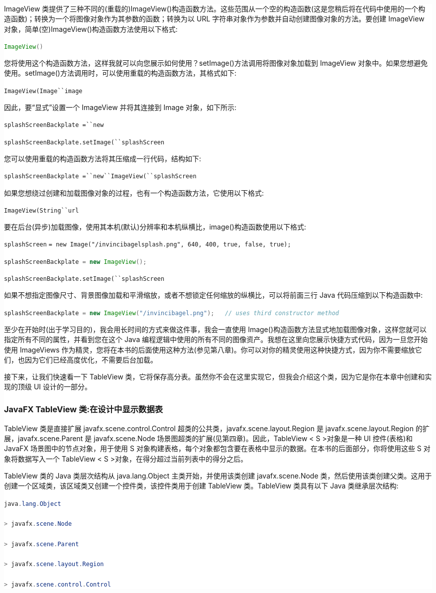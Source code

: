 ImageView 类提供了三种不同的(重载的)ImageView()构造函数方法。这些范围从一个空的构造函数(这是您稍后将在代码中使用的一个构造函数)；转换为一个将图像对象作为其参数的函数；转换为以 URL 字符串对象作为参数并自动创建图像对象的方法。要创建 ImageView 对象，简单(空)ImageView()构造函数方法使用以下格式:

```java
ImageView()
```

您将使用这个构造函数方法，这样我就可以向您展示如何使用？setImage()方法调用将图像对象加载到 ImageView 对象中。如果您想避免使用。setImage()方法调用时，可以使用重载的构造函数方法，其格式如下:

`ImageView(Image``image`

因此，要“显式”设置一个 ImageView 并将其连接到 Image 对象，如下所示:

`splashScreenBackplate =``new`

`splashScreenBackplate.setImage(``splashScreen`

您可以使用重载的构造函数方法将其压缩成一行代码，结构如下:

`splashScreenBackplate =``new``ImageView(``splashScreen`

如果您想绕过创建和加载图像对象的过程，也有一个构造函数方法，它使用以下格式:

`ImageView(String``url`

要在后台(异步)加载图像，使用其本机(默认)分辨率和本机纵横比，image()构造函数使用以下格式:

`splashScreen` `= new Image("/invincibagelsplash.png", 640, 400, true, false, true);`

```java
splashScreenBackplate = new ImageView();
```

`splashScreenBackplate.setImage(``splashScreen`

如果不想指定图像尺寸、背景图像加载和平滑缩放，或者不想锁定任何缩放的纵横比，可以将前面三行 Java 代码压缩到以下构造函数中:

```java
splashScreenBackplate = new ImageView("/invincibagel.png");   // uses third constructor method
```

至少在开始时(出于学习目的)，我会用长时间的方式来做这件事，我会一直使用 Image()构造函数方法显式地加载图像对象，这样您就可以指定所有不同的属性，并看到您在这个 Java 编程逻辑中使用的所有不同的图像资产。我想在这里向您展示快捷方式代码，因为一旦您开始使用 ImageViews 作为精灵，您将在本书的后面使用这种方法(参见第八章)。你可以对你的精灵使用这种快捷方式，因为你不需要缩放它们，也因为它们已经高度优化，不需要后台加载。

接下来，让我们快速看一下 TableView 类，它将保存高分表。虽然你不会在这里实现它，但我会介绍这个类，因为它是你在本章中创建和实现的顶级 UI 设计的一部分。

### JavaFX TableView 类:在设计中显示数据表

TableView 类是直接扩展 javafx.scene.control.Control 超类的公共类，javafx.scene.layout.Region 是 javafx.scene.layout.Region 的扩展，javafx.scene.Parent 是 javafx.scene.Node 场景图超类的扩展(见第四章)。因此，TableView < S >对象是一种 UI 控件(表格)和 JavaFX 场景图中的节点对象，用于使用 S 对象构建表格，每个对象都包含要在表格中显示的数据。在本书的后面部分，你将使用这些 S 对象将数据写入一个 TableView < S >对象，在得分超过当前列表中的得分之后。

TableView 类的 Java 类层次结构从 java.lang.Object 主类开始，并使用该类创建 javafx.scene.Node 类，然后使用该类创建父类。这用于创建一个区域类，该区域类又创建一个控件类，该控件类用于创建 TableView 类。TableView 类具有以下 Java 类继承层次结构:

```java
java.lang.Object

> javafx.scene.Node

> javafx.scene.Parent

> javafx.scene.layout.Region

> javafx.scene.control.Control
```
